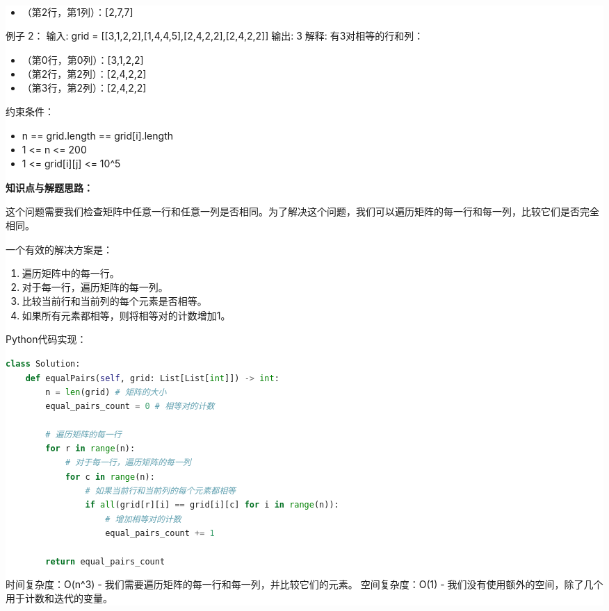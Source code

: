 - （第2行，第1列）：[2,7,7]

例子 2：
输入: grid = [[3,1,2,2],[1,4,4,5],[2,4,2,2],[2,4,2,2]]
输出: 3
解释: 有3对相等的行和列：

- （第0行，第0列）：[3,1,2,2]
- （第2行，第2列）：[2,4,2,2]
- （第3行，第2列）：[2,4,2,2]

约束条件：
- n == grid.length == grid[i].length
- 1 <= n <= 200
- 1 <= grid[i][j] <= 10^5

**知识点与解题思路：**

这个问题需要我们检查矩阵中任意一行和任意一列是否相同。为了解决这个问题，我们可以遍历矩阵的每一行和每一列，比较它们是否完全相同。

一个有效的解决方案是：
1. 遍历矩阵中的每一行。
2. 对于每一行，遍历矩阵的每一列。
3. 比较当前行和当前列的每个元素是否相等。
4. 如果所有元素都相等，则将相等对的计数增加1。

Python代码实现：
```python
class Solution:
    def equalPairs(self, grid: List[List[int]]) -> int:
        n = len(grid) # 矩阵的大小
        equal_pairs_count = 0 # 相等对的计数

        # 遍历矩阵的每一行
        for r in range(n):
            # 对于每一行，遍历矩阵的每一列
            for c in range(n):
                # 如果当前行和当前列的每个元素都相等
                if all(grid[r][i] == grid[i][c] for i in range(n)):
                    # 增加相等对的计数
                    equal_pairs_count += 1

        return equal_pairs_count
```

时间复杂度：O(n^3) - 我们需要遍历矩阵的每一行和每一列，并比较它们的元素。
空间复杂度：O(1) - 我们没有使用额外的空间，除了几个用于计数和迭代的变量。